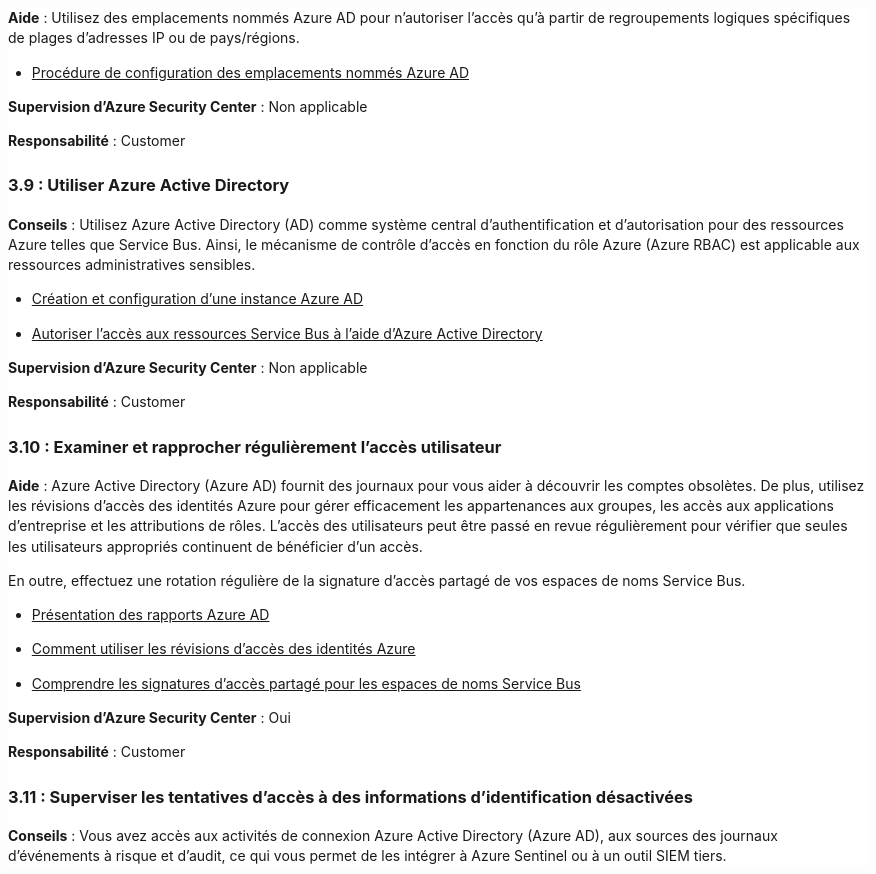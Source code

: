 **Aide** : Utilisez des emplacements nommés Azure AD pour n’autoriser l’accès qu’à partir de regroupements logiques spécifiques de plages d’adresses IP ou de pays/régions. 

- [Procédure de configuration des emplacements nommés Azure AD](../active-directory/reports-monitoring/quickstart-configure-named-locations.md)

**Supervision d’Azure Security Center** : Non applicable

**Responsabilité** : Customer

### <a name="39-use-azure-active-directory"></a>3.9 : Utiliser Azure Active Directory

**Conseils** : Utilisez Azure Active Directory (AD) comme système central d’authentification et d’autorisation pour des ressources Azure telles que Service Bus. Ainsi, le mécanisme de contrôle d’accès en fonction du rôle Azure (Azure RBAC) est applicable aux ressources administratives sensibles.

- [Création et configuration d’une instance Azure AD](../active-directory/fundamentals/active-directory-access-create-new-tenant.md)

- [Autoriser l’accès aux ressources Service Bus à l’aide d’Azure Active Directory](authenticate-application.md)

**Supervision d’Azure Security Center** : Non applicable

**Responsabilité** : Customer

### <a name="310-regularly-review-and-reconcile-user-access"></a>3.10 : Examiner et rapprocher régulièrement l’accès utilisateur

**Aide** : Azure Active Directory (Azure AD) fournit des journaux pour vous aider à découvrir les comptes obsolètes. De plus, utilisez les révisions d’accès des identités Azure pour gérer efficacement les appartenances aux groupes, les accès aux applications d’entreprise et les attributions de rôles. L’accès des utilisateurs peut être passé en revue régulièrement pour vérifier que seules les utilisateurs appropriés continuent de bénéficier d’un accès.

En outre, effectuez une rotation régulière de la signature d’accès partagé de vos espaces de noms Service Bus.

- [Présentation des rapports Azure AD](/azure/active-directory/reports-monitoring/)

- [Comment utiliser les révisions d’accès des identités Azure](../active-directory/governance/access-reviews-overview.md)

- [Comprendre les signatures d’accès partagé pour les espaces de noms Service Bus](service-bus-sas.md)

**Supervision d’Azure Security Center** : Oui

**Responsabilité** : Customer

### <a name="311-monitor-attempts-to-access-deactivated-credentials"></a>3.11 : Superviser les tentatives d’accès à des informations d’identification désactivées

**Conseils** : Vous avez accès aux activités de connexion Azure Active Directory (Azure AD), aux sources des journaux d’événements à risque et d’audit, ce qui vous permet de les intégrer à Azure Sentinel ou à un outil SIEM tiers.
